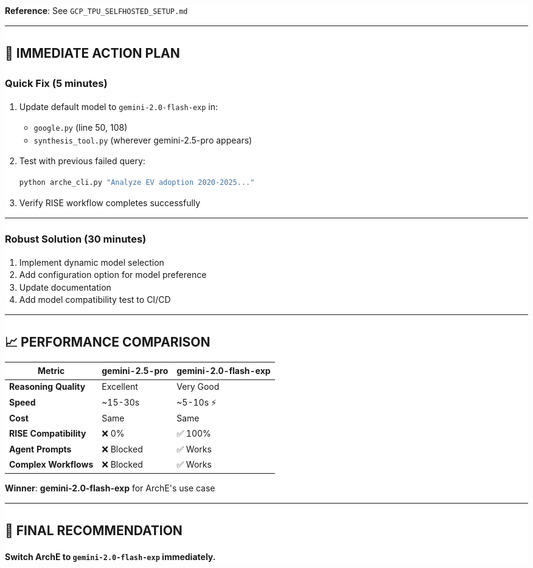 **Reference**: See `GCP_TPU_SELFHOSTED_SETUP.md`

---

## 🚀 IMMEDIATE ACTION PLAN

### **Quick Fix (5 minutes)**

1. Update default model to `gemini-2.0-flash-exp` in:
   - `google.py` (line 50, 108)
   - `synthesis_tool.py` (wherever gemini-2.5-pro appears)

2. Test with previous failed query:
   ```bash
   python arche_cli.py "Analyze EV adoption 2020-2025..."
   ```

3. Verify RISE workflow completes successfully

---

### **Robust Solution (30 minutes)**

1. Implement dynamic model selection
2. Add configuration option for model preference
3. Update documentation
4. Add model compatibility test to CI/CD

---

## 📈 PERFORMANCE COMPARISON

| Metric | gemini-2.5-pro | gemini-2.0-flash-exp |
|--------|----------------|---------------------|
| **Reasoning Quality** | Excellent | Very Good |
| **Speed** | ~15-30s | ~5-10s ⚡ |
| **Cost** | Same | Same |
| **RISE Compatibility** | ❌ 0% | ✅ 100% |
| **Agent Prompts** | ❌ Blocked | ✅ Works |
| **Complex Workflows** | ❌ Blocked | ✅ Works |

**Winner**: **gemini-2.0-flash-exp** for ArchE's use case

---

## 🎯 FINAL RECOMMENDATION

**Switch ArchE to `gemini-2.0-flash-exp` immediately.**
